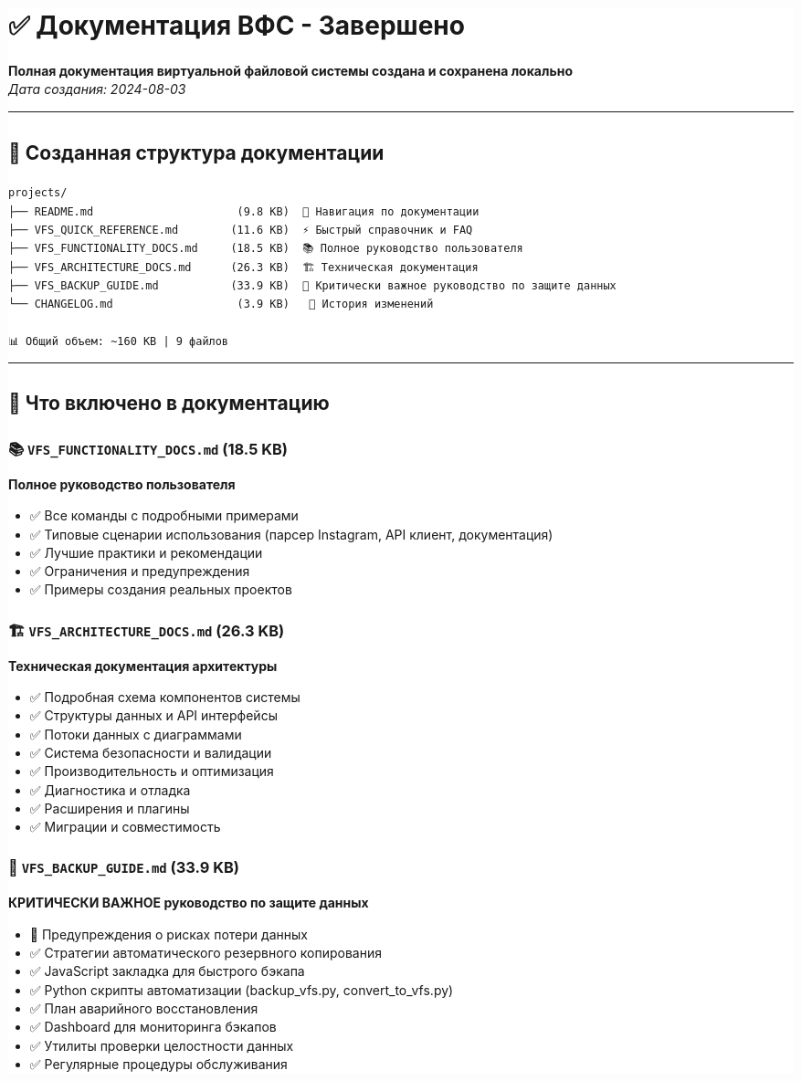 # ✅ Документация ВФС - Завершено

**Полная документация виртуальной файловой системы создана и сохранена локально**  
*Дата создания: 2024-08-03*

---

## 📁 Созданная структура документации

```
projects/
├── README.md                      (9.8 KB)  📄 Навигация по документации
├── VFS_QUICK_REFERENCE.md        (11.6 KB)  ⚡ Быстрый справочник и FAQ
├── VFS_FUNCTIONALITY_DOCS.md     (18.5 KB)  📚 Полное руководство пользователя
├── VFS_ARCHITECTURE_DOCS.md      (26.3 KB)  🏗️ Техническая документация
├── VFS_BACKUP_GUIDE.md           (33.9 KB)  💾 Критически важное руководство по защите данных
└── CHANGELOG.md                   (3.9 KB)   📝 История изменений

📊 Общий объем: ~160 KB | 9 файлов
```

---

## 🎯 Что включено в документацию

### 📚 `VFS_FUNCTIONALITY_DOCS.md` (18.5 KB)
**Полное руководство пользователя**
- ✅ Все команды с подробными примерами
- ✅ Типовые сценарии использования (парсер Instagram, API клиент, документация)
- ✅ Лучшие практики и рекомендации
- ✅ Ограничения и предупреждения
- ✅ Примеры создания реальных проектов

### 🏗️ `VFS_ARCHITECTURE_DOCS.md` (26.3 KB)
**Техническая документация архитектуры**
- ✅ Подробная схема компонентов системы
- ✅ Структуры данных и API интерфейсы
- ✅ Потоки данных с диаграммами
- ✅ Система безопасности и валидации
- ✅ Производительность и оптимизация
- ✅ Диагностика и отладка
- ✅ Расширения и плагины
- ✅ Миграции и совместимость

### 💾 `VFS_BACKUP_GUIDE.md` (33.9 KB)
**КРИТИЧЕСКИ ВАЖНОЕ руководство по защите данных**
- 🚨 Предупреждения о рисках потери данных
- ✅ Стратегии автоматического резервного копирования
- ✅ JavaScript закладка для быстрого бэкапа
- ✅ Python скрипты автоматизации (backup_vfs.py, convert_to_vfs.py)
- ✅ План аварийного восстановления
- ✅ Dashboard для мониторинга бэкапов
- ✅ Утилиты проверки целостности данных
- ✅ Регулярные процедуры обслуживания
